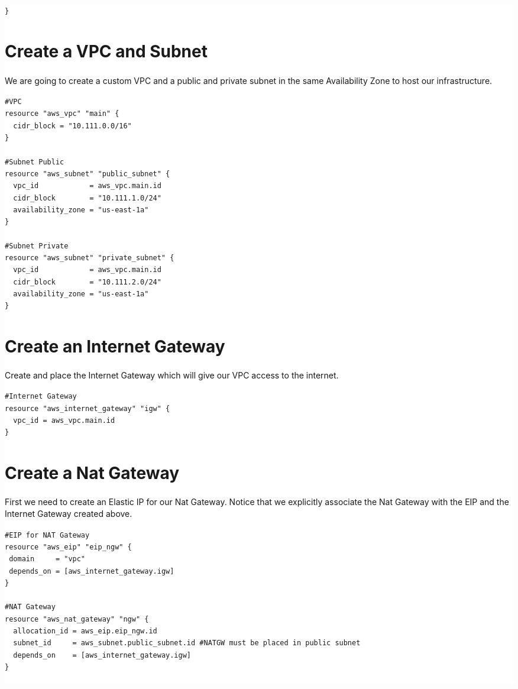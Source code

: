 ```
}
```

# Create a VPC and Subnet

We are going to create a custom VPC and a public and private subnet in the same Availability Zone to host our infrastructure.

```
#VPC 
resource "aws_vpc" "main" {
  cidr_block = "10.111.0.0/16"
}

#Subnet Public
resource "aws_subnet" "public_subnet" {
  vpc_id            = aws_vpc.main.id
  cidr_block        = "10.111.1.0/24"
  availability_zone = "us-east-1a"
}

#Subnet Private 
resource "aws_subnet" "private_subnet" {
  vpc_id            = aws_vpc.main.id
  cidr_block        = "10.111.2.0/24"
  availability_zone = "us-east-1a"
}
```

# Create an Internet Gateway
Create and place the Internet Gateway which will give our VPC access to the internet. 

```
#Internet Gateway
resource "aws_internet_gateway" "igw" {
  vpc_id = aws_vpc.main.id
}
```

# Create a Nat Gateway

First we need to create an Elastic IP for our Nat Gateway. Notice that we explicitly associate the Nat Gateway with the EIP and the Internet Gateway created above.

```
#EIP for NAT Gateway
resource "aws_eip" "eip_ngw" {
 domain     = "vpc"
 depends_on = [aws_internet_gateway.igw]
}

#NAT Gateway
resource "aws_nat_gateway" "ngw" {
  allocation_id = aws_eip.eip_ngw.id
  subnet_id     = aws_subnet.public_subnet.id #NATGW must be placed in public subnet
  depends_on    = [aws_internet_gateway.igw]
}


```
